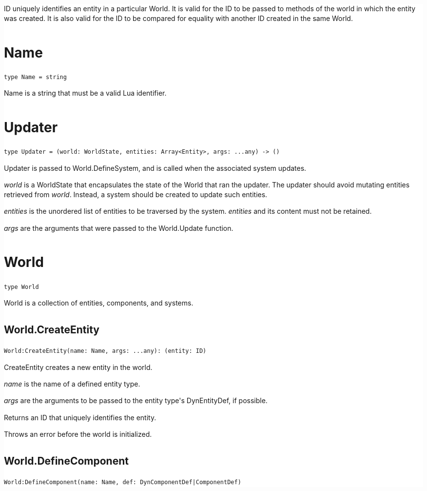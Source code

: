 ID uniquely identifies an entity in a particular World. It is valid for
the ID to be passed to methods of the world in which the entity was created.
It is also valid for the ID to be compared for equality with another ID
created in the same World.

# Name
[Name]: #user-content-name
```
type Name = string
```

Name is a string that must be a valid Lua identifier.

# Updater
[Updater]: #user-content-updater
```
type Updater = (world: WorldState, entities: Array<Entity>, args: ...any) -> ()
```

Updater is passed to World.DefineSystem, and is called when the
associated system updates.

*world* is a WorldState that encapsulates the state of the World that ran the
updater. The updater should avoid mutating entities retrieved from *world*.
Instead, a system should be created to update such entities.

*entities* is the unordered list of entities to be traversed by the system.
*entities* and its content must not be retained.

*args* are the arguments that were passed to the World.Update function.

# World
[World]: #user-content-world
```
type World
```

World is a collection of entities, components, and systems.

## World.CreateEntity
[World.CreateEntity]: #user-content-worldcreateentity
```
World:CreateEntity(name: Name, args: ...any): (entity: ID)
```

CreateEntity creates a new entity in the world.

*name* is the name of a defined entity type.

*args* are the arguments to be passed to the entity type's DynEntityDef, if
possible.

Returns an ID that uniquely identifies the entity.

Throws an error before the world is initialized.

## World.DefineComponent
[World.DefineComponent]: #user-content-worlddefinecomponent
```
World:DefineComponent(name: Name, def: DynComponentDef|ComponentDef)
```


[ECS]: #user-content-ecs
[ECS.newWorld]: #user-content-ecsnewworld
[ComponentDef]: #user-content-componentdef
[DynComponentDef]: #user-content-dyncomponentdef
[DynEntityDef]: #user-content-dynentitydef
[Entity]: #user-content-entity
[EntityDef]: #user-content-entitydef
[Handle]: #user-content-handle
[Handle.__call]: #user-content-handle__call
[Handle.__index]: #user-content-handle__index
[Handle.__newindex]: #user-content-handle__newindex
[ID]: #user-content-id
[World.DefineEntity]: #user-content-worlddefineentity
[World.DefineSystem]: #user-content-worlddefinesystem
[World.DestroyEntity]: #user-content-worlddestroyentity
[World.Get]: #user-content-worldget
[World.Handle]: #user-content-worldhandle
[World.Has]: #user-content-worldhas
[World.Init]: #user-content-worldinit
[World.Set]: #user-content-worldset
[World.Update]: #user-content-worldupdate
[World.Upkeep]: #user-content-worldupkeep
[WorldState]: #user-content-worldstate
[WorldState.Entity]: #user-content-worldstateentity